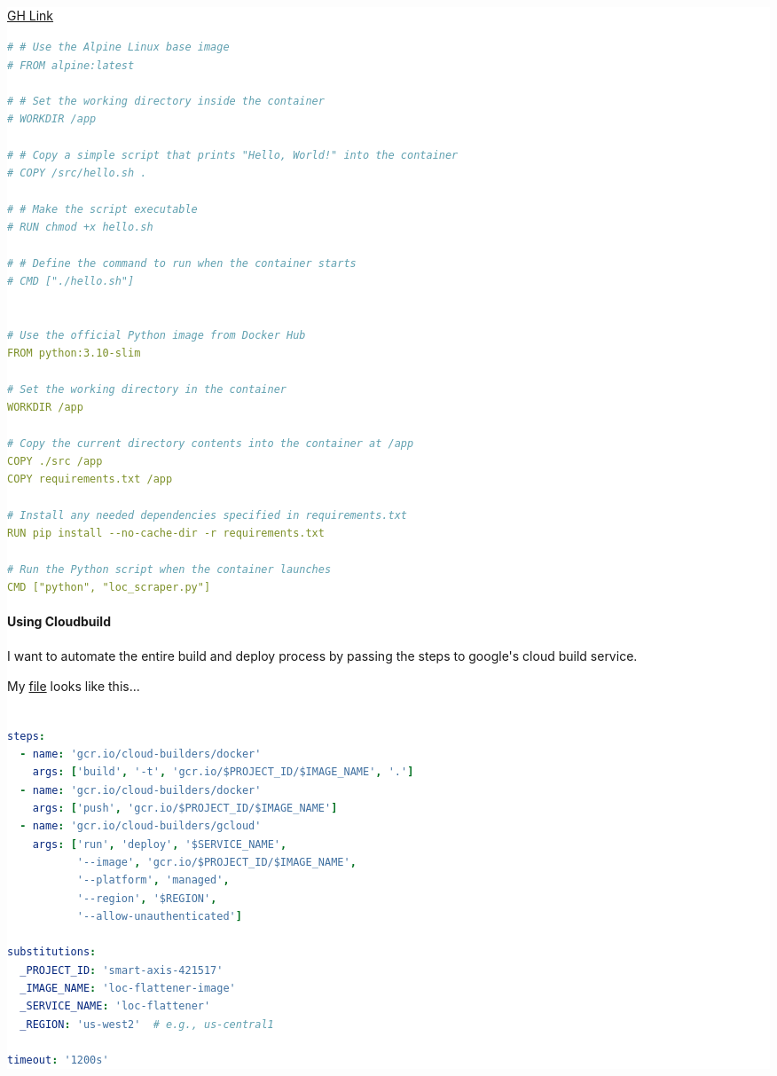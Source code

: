 [GH Link](https://raw.githubusercontent.com/justin-napolitano/loc_normalizer/main/Dockerfile)


```yaml
# # Use the Alpine Linux base image
# FROM alpine:latest

# # Set the working directory inside the container
# WORKDIR /app

# # Copy a simple script that prints "Hello, World!" into the container
# COPY /src/hello.sh .

# # Make the script executable
# RUN chmod +x hello.sh

# # Define the command to run when the container starts
# CMD ["./hello.sh"]


# Use the official Python image from Docker Hub
FROM python:3.10-slim

# Set the working directory in the container
WORKDIR /app

# Copy the current directory contents into the container at /app
COPY ./src /app
COPY requirements.txt /app

# Install any needed dependencies specified in requirements.txt
RUN pip install --no-cache-dir -r requirements.txt

# Run the Python script when the container launches
CMD ["python", "loc_scraper.py"]
```


#### Using Cloudbuild

I want to automate the entire build and deploy process by passing the steps to google's cloud build service.  

My [file](https://github.com/justin-napolitano/loc_normalizer/blob/main/src/cloudbuild.yaml) looks like this...

```yaml

steps:
  - name: 'gcr.io/cloud-builders/docker'
    args: ['build', '-t', 'gcr.io/$PROJECT_ID/$IMAGE_NAME', '.']
  - name: 'gcr.io/cloud-builders/docker'
    args: ['push', 'gcr.io/$PROJECT_ID/$IMAGE_NAME']
  - name: 'gcr.io/cloud-builders/gcloud'
    args: ['run', 'deploy', '$SERVICE_NAME',
           '--image', 'gcr.io/$PROJECT_ID/$IMAGE_NAME',
           '--platform', 'managed',
           '--region', '$REGION',
           '--allow-unauthenticated']

substitutions:
  _PROJECT_ID: 'smart-axis-421517'
  _IMAGE_NAME: 'loc-flattener-image'
  _SERVICE_NAME: 'loc-flattener'
  _REGION: 'us-west2'  # e.g., us-central1

timeout: '1200s'
```